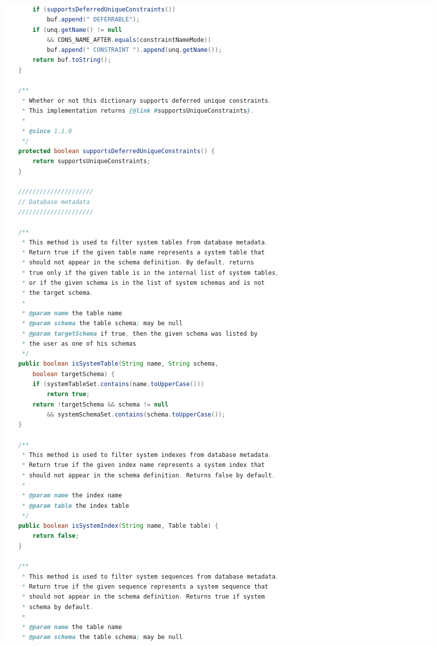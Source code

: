 ```java
        if (supportsDeferredUniqueConstraints())
            buf.append(" DEFERRABLE");
        if (unq.getName() != null
            && CONS_NAME_AFTER.equals(constraintNameMode))
            buf.append(" CONSTRAINT ").append(unq.getName());
        return buf.toString();
    }

    /**
     * Whether or not this dictionary supports deferred unique constraints.
     * This implementation returns {@link #supportsUniqueConstraints}.
     *
     * @since 1.1.0
     */
    protected boolean supportsDeferredUniqueConstraints() {
        return supportsUniqueConstraints;
    }

    /////////////////////
    // Database metadata
    /////////////////////

    /**
     * This method is used to filter system tables from database metadata.
     * Return true if the given table name represents a system table that
     * should not appear in the schema definition. By default, returns
     * true only if the given table is in the internal list of system tables,
     * or if the given schema is in the list of system schemas and is not
     * the target schema.
     *
     * @param name the table name
     * @param schema the table schema; may be null
     * @param targetSchema if true, then the given schema was listed by
     * the user as one of his schemas
     */
    public boolean isSystemTable(String name, String schema,
        boolean targetSchema) {
        if (systemTableSet.contains(name.toUpperCase()))
            return true;
        return !targetSchema && schema != null
            && systemSchemaSet.contains(schema.toUpperCase());
    }

    /**
     * This method is used to filter system indexes from database metadata.
     * Return true if the given index name represents a system index that
     * should not appear in the schema definition. Returns false by default.
     *
     * @param name the index name
     * @param table the index table
     */
    public boolean isSystemIndex(String name, Table table) {
        return false;
    }

    /**
     * This method is used to filter system sequences from database metadata.
     * Return true if the given sequence represents a system sequence that
     * should not appear in the schema definition. Returns true if system
     * schema by default.
     *
     * @param name the table name
     * @param schema the table schema; may be null
```